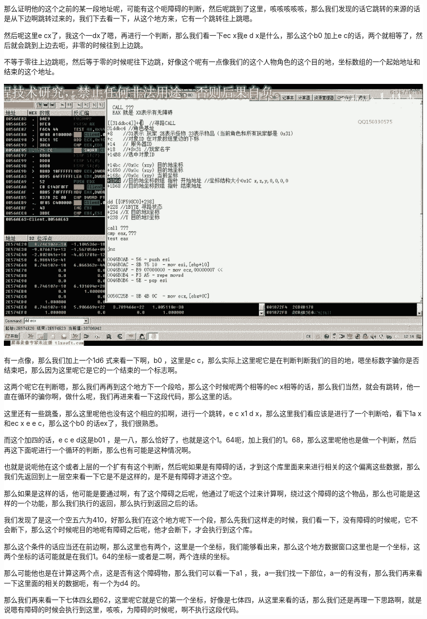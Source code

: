 那么证明他的这个之前的某一段地址呢，可能有这个呃障碍的判断，然后呢跳到了这里，咳咳咳咳咳，那么我们发现的话它跳转的来源的话是从下边啊跳转过来的，我们下去看一下，从这个地方来，它有一个跳转往上跳嗯。

然后呢这里e cx了，我这个一dx了嗯，再进行一个判断，那么我们看一下ec x我e d x是什么，那么这个b0 加上e c的话，两个就相等了，然后就会跳到上边去呃，非零的时候往到上边跳。

不等于零往上边跳呃，然后等于零的时候呢往下边跳，好像这个呢有一点像我们的这个人物角色的这个目的地，坐标数组的一个起始地址和结束的这个地址。



![](img/4941b2f7e91826a5b221426ef7dcd175_15.png)

有一点像，那么我们加上一个1d6 式来看一下啊，b0 ，这里是c c，那么实际上这里呢它是在判断判断我们的目的地，嗯坐标数字骗你是否结束吧，那么因为这里呢它是它的一个结束的一个标志啊。

这两个呢它在判断嗯，那么我们再再到这个地方下一个段哈，那么这个时候呢两个相等的ec x相等的话，那么我们当然，就会有跳转，他一直在循环的骗你啊，做什么呢，我们再进来看一下这段代码，那么这里的话。

这里还有一些跳蚤，那么这里呢他也没有这个相应的扣啊，进行一个跳转，e c x1 d x，那么这里我们看应该是进行了一个判断哈，看下1a x和ec x e e c，那么这个b0 的话ex了，我们很熟悉。

而这个加四的话，e c e d这是b01 ，是一八，那么恰好了，也就是这个1。64呃，加上我们的1。68，那么这里呢他也是做一个判断，然后再这下面呢进行一个循环的判断，那么也有可能是这种情况啊。

也就是说呃他在这个或者上层的一个扩有有这个判断，然后呢如果是有障碍的话，才到这个库里面来来进行相关的这个偏离这些数据，那么我们先返回到上一层空来看一下它是不是这样的，是不是有障碍才进这个空。

那么如果是这样的话，他可能是要通过啊，有了这个障碍之后呢，他通过了呃这个过来计算啊，绕过这个障碍的这个物品，那么也可能是这样的一个功能，那么我们执行的返回，那么执行到返回之后的话。

我们发现了是这一个空五六为410，好那么我们在这个地方呢下一个段，那么先我们这样走的时候，我们看一下，没有障碍的时候呢，它不会断下，那么这个时候呢目的地呢有障碍之后呢，他才会断下，才会执行到这个库。

那么这个条件的话应当还在前边啊，那么这里也有两个，这里是一个坐标，我们能够看出来，那么这个地方数据窗口这里也是一个坐标，这两个坐标的话可能就是在我们1。64的坐标一或者是二啊，两个连续的坐标。

那么可能他也是在计算这两个点，这是否有这个障碍物，那么我们可以看一下a1 ，我，a一我们找一下部位，a一的有没有，那么我们再来看一下这里面的相关的数据呃，有一个为d4 的。

那么我们再来看一下七体四幺题62，这里呢它就是它的第一个坐标，好像是七体四，从这里来看的话，那么我们还是再理一下思路啊，就是说嗯有障碍的时候会执行到这里，咳咳，为障碍的时候呢，啊不执行这段代码。
